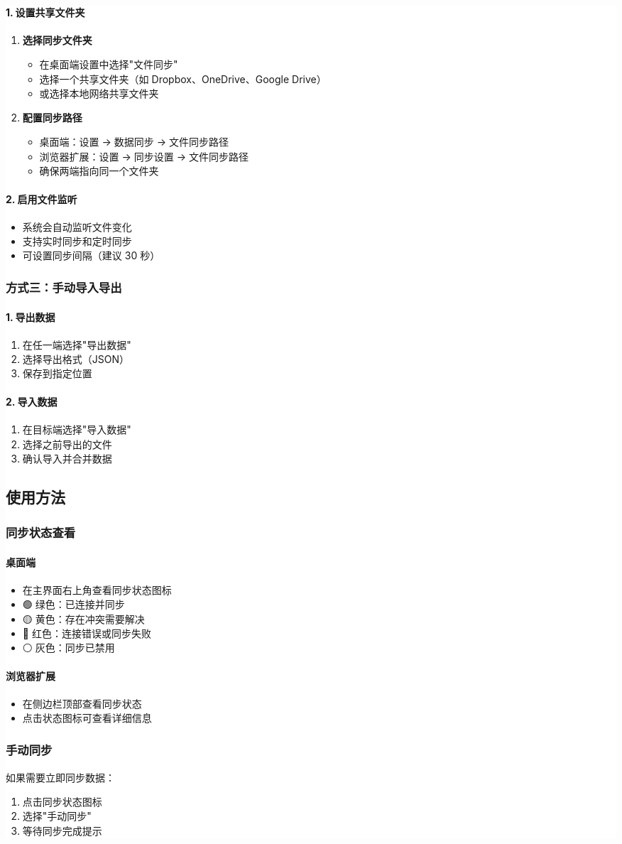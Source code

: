 #### 1. 设置共享文件夹
1. **选择同步文件夹**
   - 在桌面端设置中选择"文件同步"
   - 选择一个共享文件夹（如 Dropbox、OneDrive、Google Drive）
   - 或选择本地网络共享文件夹

2. **配置同步路径**
   - 桌面端：设置 → 数据同步 → 文件同步路径
   - 浏览器扩展：设置 → 同步设置 → 文件同步路径
   - 确保两端指向同一个文件夹

#### 2. 启用文件监听
- 系统会自动监听文件变化
- 支持实时同步和定时同步
- 可设置同步间隔（建议 30 秒）

### 方式三：手动导入导出

#### 1. 导出数据
1. 在任一端选择"导出数据"
2. 选择导出格式（JSON）
3. 保存到指定位置

#### 2. 导入数据
1. 在目标端选择"导入数据"
2. 选择之前导出的文件
3. 确认导入并合并数据

## 使用方法

### 同步状态查看

#### 桌面端
- 在主界面右上角查看同步状态图标
- 🟢 绿色：已连接并同步
- 🟡 黄色：存在冲突需要解决
- 🔴 红色：连接错误或同步失败
- ⚪ 灰色：同步已禁用

#### 浏览器扩展
- 在侧边栏顶部查看同步状态
- 点击状态图标可查看详细信息

### 手动同步

如果需要立即同步数据：

1. 点击同步状态图标
2. 选择"手动同步"
3. 等待同步完成提示
